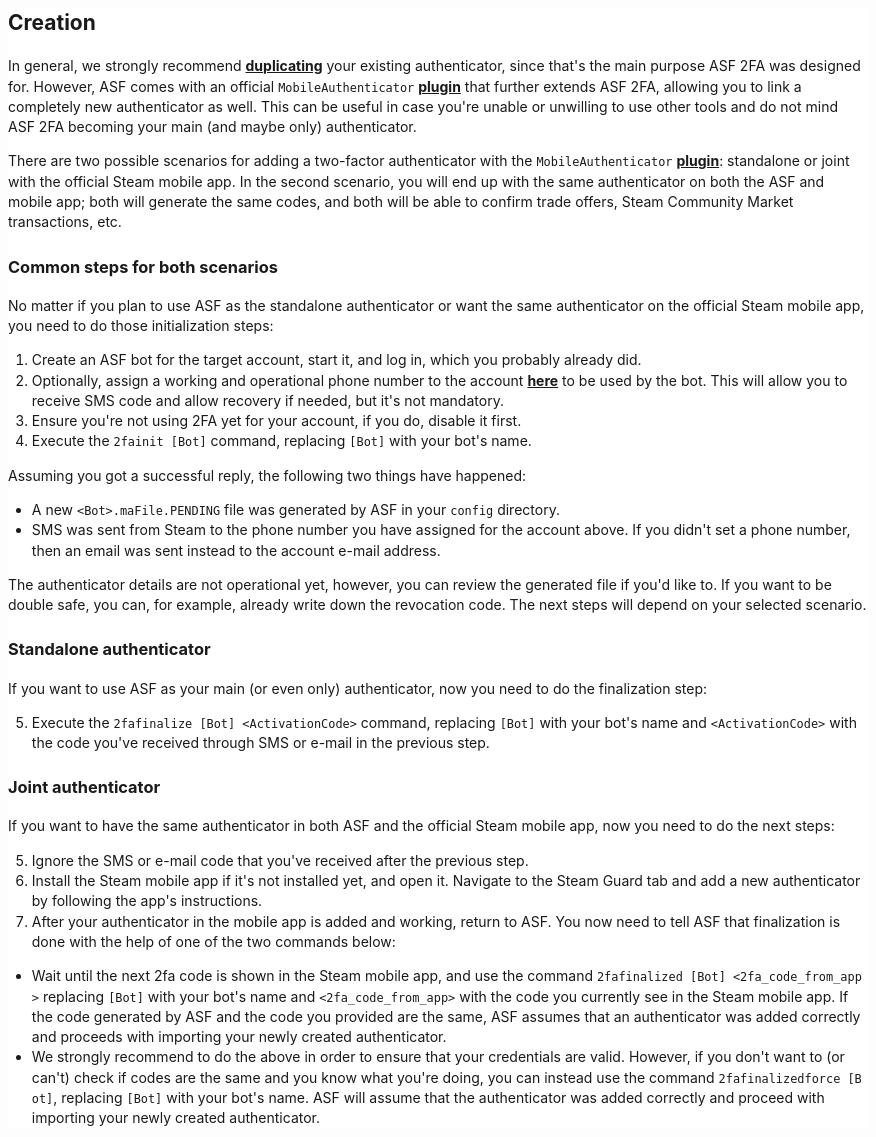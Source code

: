 
## Creation

In general, we strongly recommend **[duplicating](#import)** your existing authenticator, since that's the main purpose ASF 2FA was designed for. However, ASF comes with an official `MobileAuthenticator` **[plugin](https://github.com/JustArchiNET/ArchiSteamFarm/wiki/Plugins)** that further extends ASF 2FA, allowing you to link a completely new authenticator as well. This can be useful in case you're unable or unwilling to use other tools and do not mind ASF 2FA becoming your main (and maybe only) authenticator.

There are two possible scenarios for adding a two-factor authenticator with the `MobileAuthenticator` **[plugin](https://github.com/JustArchiNET/ArchiSteamFarm/wiki/Plugins)**: standalone or joint with the official Steam mobile app. In the second scenario, you will end up with the same authenticator on both the ASF and mobile app; both will generate the same codes, and both will be able to confirm trade offers, Steam Community Market transactions, etc.

### Common steps for both scenarios

No matter if you plan to use ASF as the standalone authenticator or want the same authenticator on the official Steam mobile app, you need to do those initialization steps:

1. Create an ASF bot for the target account, start it, and log in, which you probably already did.
2. Optionally, assign a working and operational phone number to the account **[here](https://store.steampowered.com/phone/manage)** to be used by the bot. This will allow you to receive SMS code and allow recovery if needed, but it's not mandatory.
3. Ensure you're not using 2FA yet for your account, if you do, disable it first.
4. Execute the `2fainit [Bot]` command, replacing `[Bot]` with your bot's name.

Assuming you got a successful reply, the following two things have happened:

- A new `<Bot>.maFile.PENDING` file was generated by ASF in your `config` directory.
- SMS was sent from Steam to the phone number you have assigned for the account above. If you didn't set a phone number, then an email was sent instead to the account e-mail address.

The authenticator details are not operational yet, however, you can review the generated file if you'd like to. If you want to be double safe, you can, for example, already write down the revocation code. The next steps will depend on your selected scenario.

### Standalone authenticator

If you want to use ASF as your main (or even only) authenticator, now you need to do the finalization step:

5. Execute the `2fafinalize [Bot] <ActivationCode>` command, replacing `[Bot]` with your bot's name and `<ActivationCode>` with the code you've received through SMS or e-mail in the previous step.

### Joint authenticator

If you want to have the same authenticator in both ASF and the official Steam mobile app, now you need to do the next steps:

5. Ignore the SMS or e-mail code that you've received after the previous step.
6. Install the Steam mobile app if it's not installed yet, and open it. Navigate to the Steam Guard tab and add a new authenticator by following the app's instructions.
7. After your authenticator in the mobile app is added and working, return to ASF. You now need to tell ASF that finalization is done with the help of one of the two commands below:
 - Wait until the next 2fa code is shown in the Steam mobile app, and use the command `2fafinalized [Bot] <2fa_code_from_app>` replacing `[Bot]` with your bot's name and `<2fa_code_from_app>` with the code you currently see in the Steam mobile app. If the code generated by ASF and the code you provided are the same, ASF assumes that an authenticator was added correctly and proceeds with importing your newly created authenticator.
 - We strongly recommend to do the above in order to ensure that your credentials are valid. However, if you don't want to (or can't) check if codes are the same and you know what you're doing, you can instead use the command `2fafinalizedforce [Bot]`, replacing `[Bot]` with your bot's name. ASF will assume that the authenticator was added correctly and proceed with importing your newly created authenticator.
